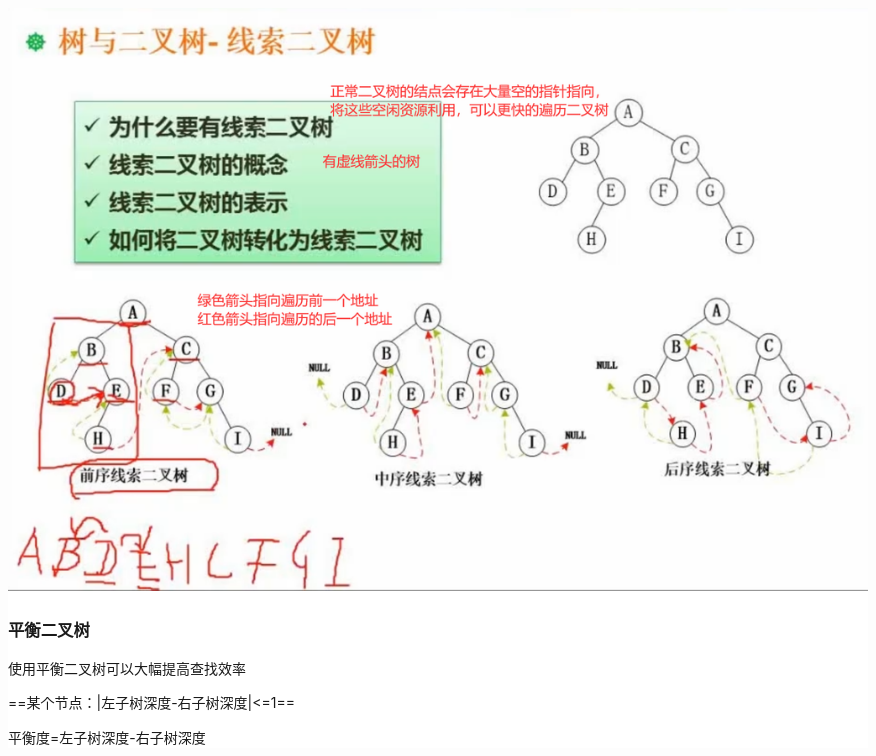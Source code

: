 ![image-20230910170329389](../images/image-20230910170329389.png)

### 平衡二叉树

使用平衡二叉树可以大幅提高查找效率

==某个节点：|左子树深度-右子树深度|<=1==

平衡度=左子树深度-右子树深度
